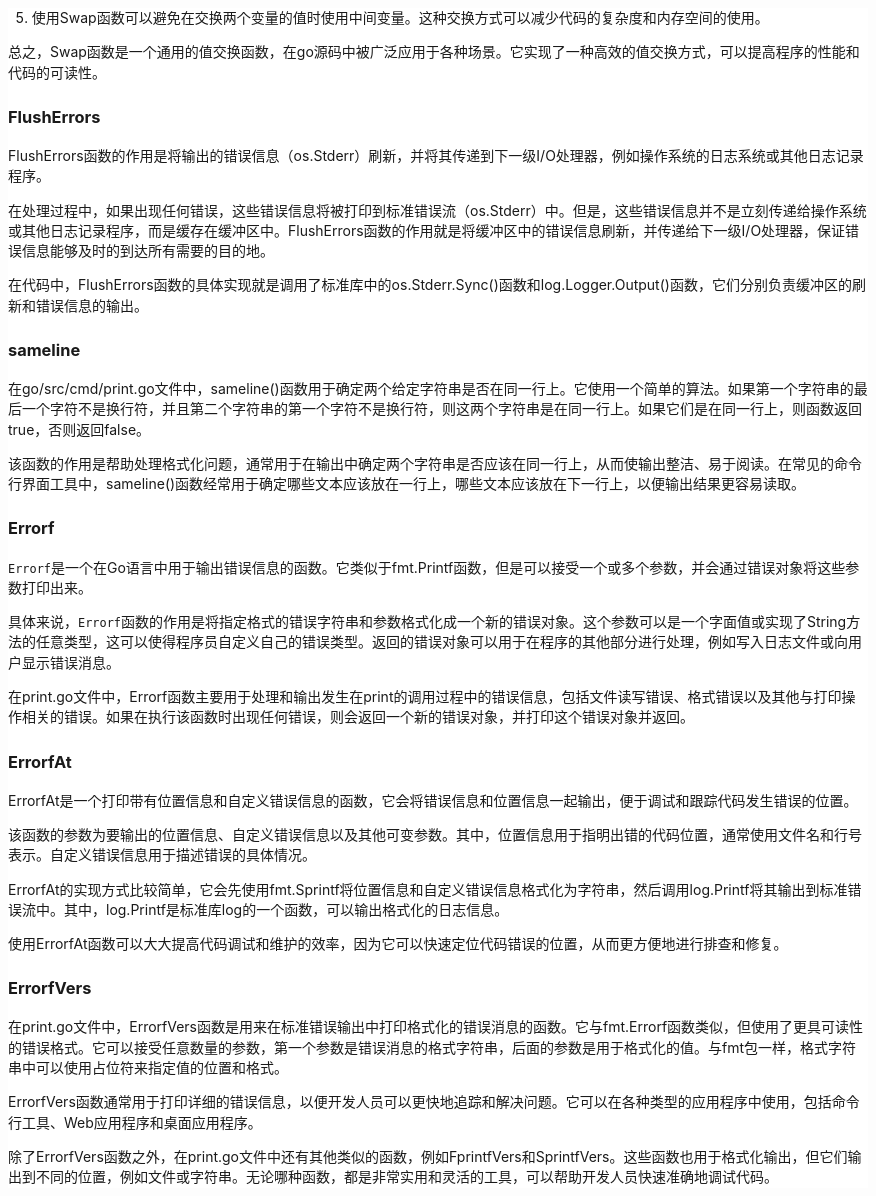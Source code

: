 5. 使用Swap函数可以避免在交换两个变量的值时使用中间变量。这种交换方式可以减少代码的复杂度和内存空间的使用。

总之，Swap函数是一个通用的值交换函数，在go源码中被广泛应用于各种场景。它实现了一种高效的值交换方式，可以提高程序的性能和代码的可读性。



### FlushErrors

FlushErrors函数的作用是将输出的错误信息（os.Stderr）刷新，并将其传递到下一级I/O处理器，例如操作系统的日志系统或其他日志记录程序。

在处理过程中，如果出现任何错误，这些错误信息将被打印到标准错误流（os.Stderr）中。但是，这些错误信息并不是立刻传递给操作系统或其他日志记录程序，而是缓存在缓冲区中。FlushErrors函数的作用就是将缓冲区中的错误信息刷新，并传递给下一级I/O处理器，保证错误信息能够及时的到达所有需要的目的地。

在代码中，FlushErrors函数的具体实现就是调用了标准库中的os.Stderr.Sync()函数和log.Logger.Output()函数，它们分别负责缓冲区的刷新和错误信息的输出。



### sameline

在go/src/cmd/print.go文件中，sameline()函数用于确定两个给定字符串是否在同一行上。它使用一个简单的算法。如果第一个字符串的最后一个字符不是换行符，并且第二个字符串的第一个字符不是换行符，则这两个字符串是在同一行上。如果它们是在同一行上，则函数返回true，否则返回false。

该函数的作用是帮助处理格式化问题，通常用于在输出中确定两个字符串是否应该在同一行上，从而使输出整洁、易于阅读。在常见的命令行界面工具中，sameline()函数经常用于确定哪些文本应该放在一行上，哪些文本应该放在下一行上，以便输出结果更容易读取。



### Errorf

`Errorf`是一个在Go语言中用于输出错误信息的函数。它类似于fmt.Printf函数，但是可以接受一个或多个参数，并会通过错误对象将这些参数打印出来。

具体来说，`Errorf`函数的作用是将指定格式的错误字符串和参数格式化成一个新的错误对象。这个参数可以是一个字面值或实现了String方法的任意类型，这可以使得程序员自定义自己的错误类型。返回的错误对象可以用于在程序的其他部分进行处理，例如写入日志文件或向用户显示错误消息。

在print.go文件中，Errorf函数主要用于处理和输出发生在print的调用过程中的错误信息，包括文件读写错误、格式错误以及其他与打印操作相关的错误。如果在执行该函数时出现任何错误，则会返回一个新的错误对象，并打印这个错误对象并返回。



### ErrorfAt

ErrorfAt是一个打印带有位置信息和自定义错误信息的函数，它会将错误信息和位置信息一起输出，便于调试和跟踪代码发生错误的位置。

该函数的参数为要输出的位置信息、自定义错误信息以及其他可变参数。其中，位置信息用于指明出错的代码位置，通常使用文件名和行号表示。自定义错误信息用于描述错误的具体情况。

ErrorfAt的实现方式比较简单，它会先使用fmt.Sprintf将位置信息和自定义错误信息格式化为字符串，然后调用log.Printf将其输出到标准错误流中。其中，log.Printf是标准库log的一个函数，可以输出格式化的日志信息。

使用ErrorfAt函数可以大大提高代码调试和维护的效率，因为它可以快速定位代码错误的位置，从而更方便地进行排查和修复。



### ErrorfVers

在print.go文件中，ErrorfVers函数是用来在标准错误输出中打印格式化的错误消息的函数。它与fmt.Errorf函数类似，但使用了更具可读性的错误格式。它可以接受任意数量的参数，第一个参数是错误消息的格式字符串，后面的参数是用于格式化的值。与fmt包一样，格式字符串中可以使用占位符来指定值的位置和格式。

ErrorfVers函数通常用于打印详细的错误信息，以便开发人员可以更快地追踪和解决问题。它可以在各种类型的应用程序中使用，包括命令行工具、Web应用程序和桌面应用程序。

除了ErrorfVers函数之外，在print.go文件中还有其他类似的函数，例如FprintfVers和SprintfVers。这些函数也用于格式化输出，但它们输出到不同的位置，例如文件或字符串。无论哪种函数，都是非常实用和灵活的工具，可以帮助开发人员快速准确地调试代码。
